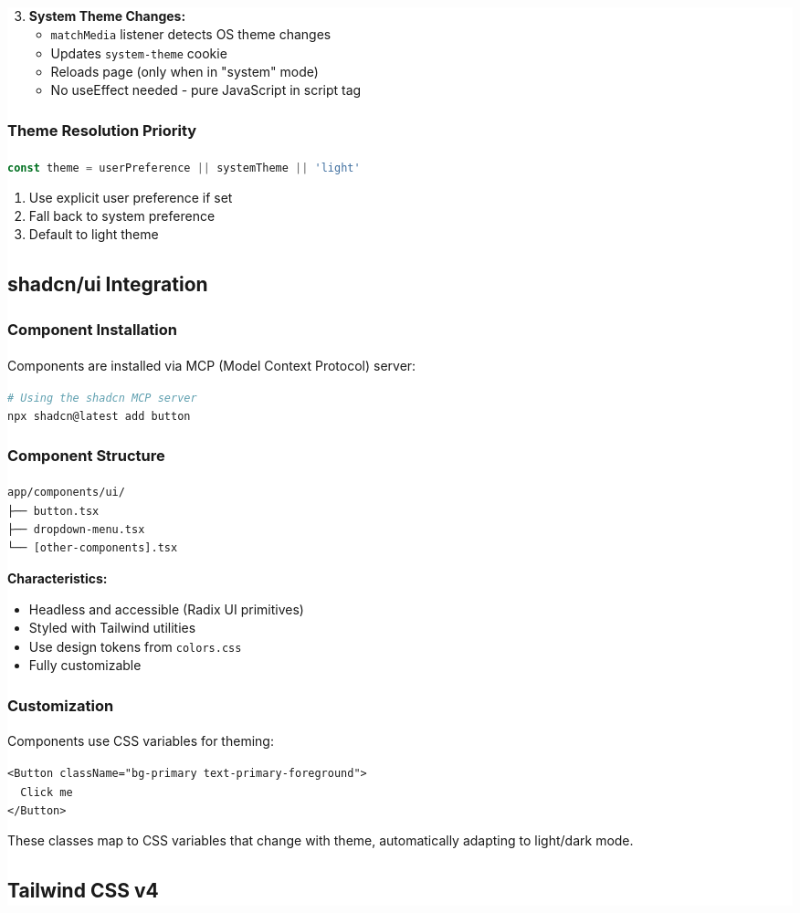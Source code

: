 3. **System Theme Changes:**
   - `matchMedia` listener detects OS theme changes
   - Updates `system-theme` cookie
   - Reloads page (only when in "system" mode)
   - No useEffect needed - pure JavaScript in script tag

### Theme Resolution Priority

```typescript
const theme = userPreference || systemTheme || 'light'
```

1. Use explicit user preference if set
2. Fall back to system preference
3. Default to light theme

## shadcn/ui Integration

### Component Installation

Components are installed via MCP (Model Context Protocol) server:

```bash
# Using the shadcn MCP server
npx shadcn@latest add button
```

### Component Structure

```
app/components/ui/
├── button.tsx
├── dropdown-menu.tsx
└── [other-components].tsx
```

**Characteristics:**
- Headless and accessible (Radix UI primitives)
- Styled with Tailwind utilities
- Use design tokens from `colors.css`
- Fully customizable

### Customization

Components use CSS variables for theming:

```tsx
<Button className="bg-primary text-primary-foreground">
  Click me
</Button>
```

These classes map to CSS variables that change with theme, automatically adapting to light/dark mode.

## Tailwind CSS v4
